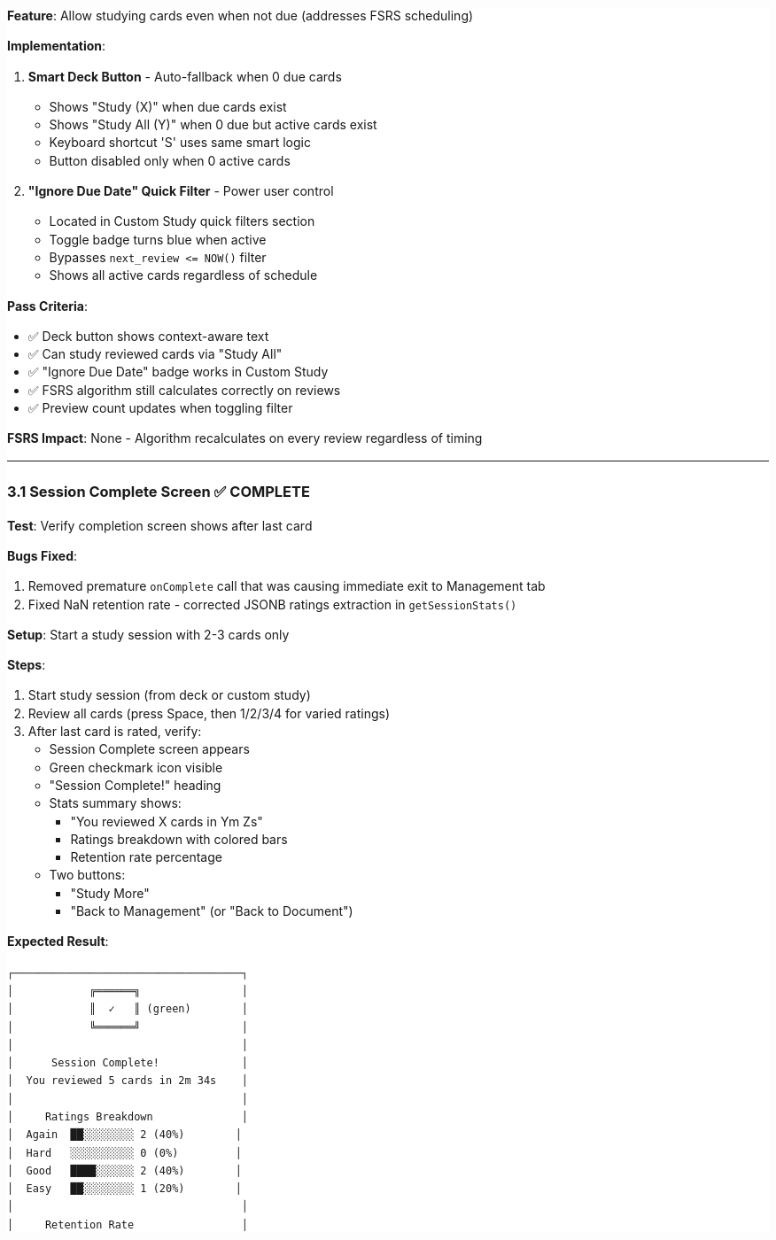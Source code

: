 **Feature**: Allow studying cards even when not due (addresses FSRS scheduling)

**Implementation**:
1. **Smart Deck Button** - Auto-fallback when 0 due cards
   - Shows "Study (X)" when due cards exist
   - Shows "Study All (Y)" when 0 due but active cards exist
   - Keyboard shortcut 'S' uses same smart logic
   - Button disabled only when 0 active cards

2. **"Ignore Due Date" Quick Filter** - Power user control
   - Located in Custom Study quick filters section
   - Toggle badge turns blue when active
   - Bypasses `next_review <= NOW()` filter
   - Shows all active cards regardless of schedule

**Pass Criteria**:
- ✅ Deck button shows context-aware text
- ✅ Can study reviewed cards via "Study All"
- ✅ "Ignore Due Date" badge works in Custom Study
- ✅ FSRS algorithm still calculates correctly on reviews
- ✅ Preview count updates when toggling filter

**FSRS Impact**: None - Algorithm recalculates on every review regardless of timing

---

### 3.1 Session Complete Screen ✅ COMPLETE

**Test**: Verify completion screen shows after last card

**Bugs Fixed**:
1. Removed premature `onComplete` call that was causing immediate exit to Management tab
2. Fixed NaN retention rate - corrected JSONB ratings extraction in `getSessionStats()`

**Setup**: Start a study session with 2-3 cards only

**Steps**:
1. Start study session (from deck or custom study)
2. Review all cards (press Space, then 1/2/3/4 for varied ratings)
3. After last card is rated, verify:
   - Session Complete screen appears
   - Green checkmark icon visible
   - "Session Complete!" heading
   - Stats summary shows:
     - "You reviewed X cards in Ym Zs"
     - Ratings breakdown with colored bars
     - Retention rate percentage
   - Two buttons:
     - "Study More"
     - "Back to Management" (or "Back to Document")

**Expected Result**:
```
┌────────────────────────────────────┐
│            ╔══════╗                │
│            ║  ✓   ║ (green)        │
│            ╚══════╝                │
│                                    │
│      Session Complete!             │
│  You reviewed 5 cards in 2m 34s    │
│                                    │
│     Ratings Breakdown              │
│  Again  ██░░░░░░░░ 2 (40%)        │
│  Hard   ░░░░░░░░░░ 0 (0%)         │
│  Good   ████░░░░░░ 2 (40%)        │
│  Easy   ██░░░░░░░░ 1 (20%)        │
│                                    │
│     Retention Rate                 │
```
